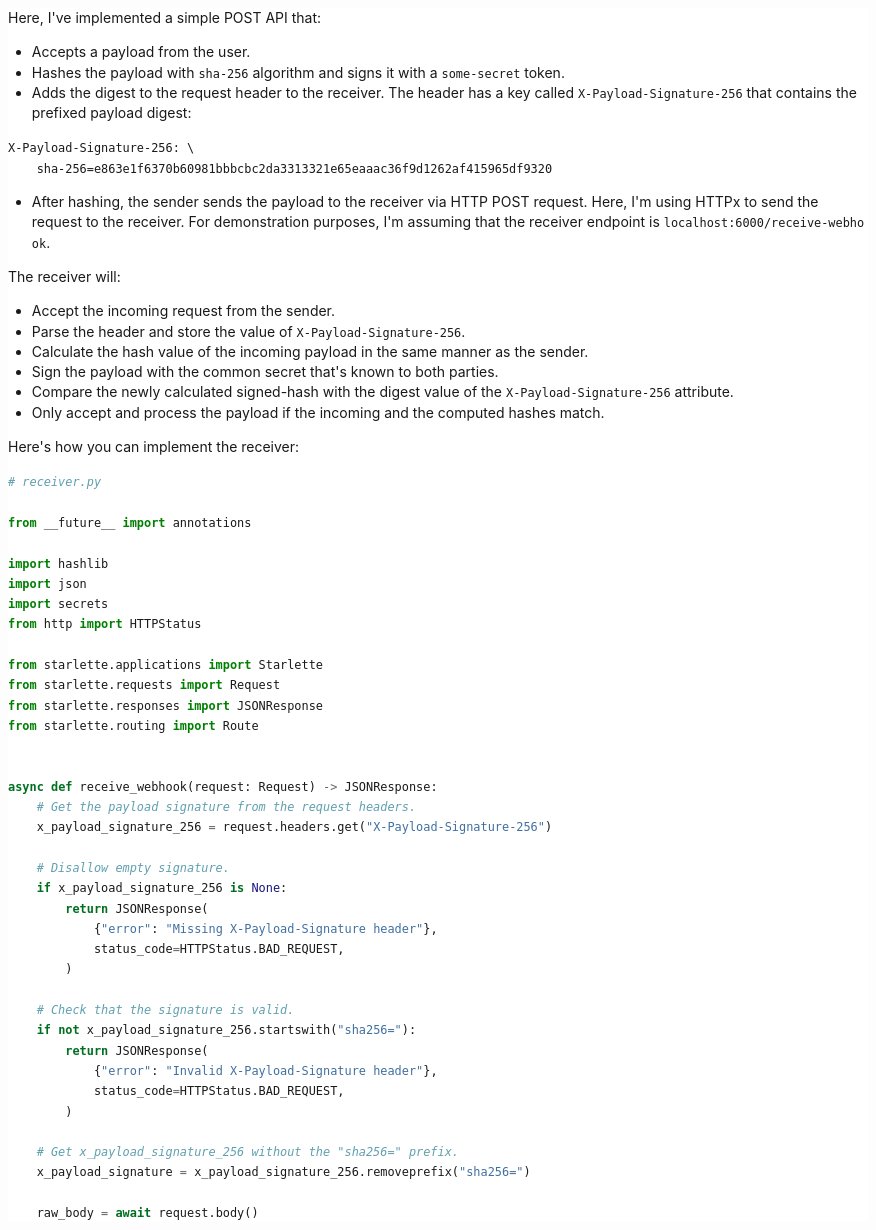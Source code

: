 Here, I've implemented a simple POST API that:

-   Accepts a payload from the user.
-   Hashes the payload with `sha-256` algorithm and signs it with a `some-secret` token.
-   Adds the digest to the request header to the receiver. The header has a key called
    `X-Payload-Signature-256` that contains the prefixed payload digest:

```txt
X-Payload-Signature-256: \
    sha-256=e863e1f6370b60981bbbcbc2da3313321e65eaaac36f9d1262af415965df9320
```

-   After hashing, the sender sends the payload to the receiver via HTTP POST request. Here,
    I'm using HTTPx to send the request to the receiver. For demonstration purposes, I'm
    assuming that the receiver endpoint is `localhost:6000/receive-webhook`.

The receiver will:

-   Accept the incoming request from the sender.
-   Parse the header and store the value of `X-Payload-Signature-256`.
-   Calculate the hash value of the incoming payload in the same manner as the sender.
-   Sign the payload with the common secret that's known to both parties.
-   Compare the newly calculated signed-hash with the digest value of the
    `X-Payload-Signature-256` attribute.
-   Only accept and process the payload if the incoming and the computed hashes match.

Here's how you can implement the receiver:

```python
# receiver.py

from __future__ import annotations

import hashlib
import json
import secrets
from http import HTTPStatus

from starlette.applications import Starlette
from starlette.requests import Request
from starlette.responses import JSONResponse
from starlette.routing import Route


async def receive_webhook(request: Request) -> JSONResponse:
    # Get the payload signature from the request headers.
    x_payload_signature_256 = request.headers.get("X-Payload-Signature-256")

    # Disallow empty signature.
    if x_payload_signature_256 is None:
        return JSONResponse(
            {"error": "Missing X-Payload-Signature header"},
            status_code=HTTPStatus.BAD_REQUEST,
        )

    # Check that the signature is valid.
    if not x_payload_signature_256.startswith("sha256="):
        return JSONResponse(
            {"error": "Invalid X-Payload-Signature header"},
            status_code=HTTPStatus.BAD_REQUEST,
        )

    # Get x_payload_signature_256 without the "sha256=" prefix.
    x_payload_signature = x_payload_signature_256.removeprefix("sha256=")

    raw_body = await request.body()

```